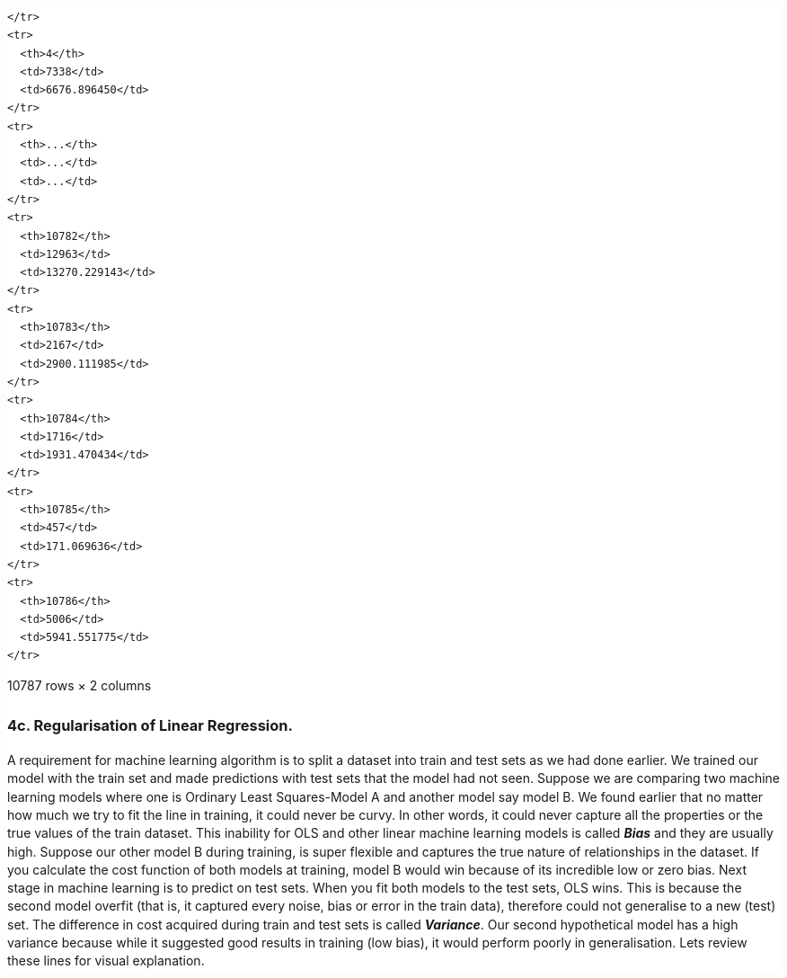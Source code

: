     </tr>
    <tr>
      <th>4</th>
      <td>7338</td>
      <td>6676.896450</td>
    </tr>
    <tr>
      <th>...</th>
      <td>...</td>
      <td>...</td>
    </tr>
    <tr>
      <th>10782</th>
      <td>12963</td>
      <td>13270.229143</td>
    </tr>
    <tr>
      <th>10783</th>
      <td>2167</td>
      <td>2900.111985</td>
    </tr>
    <tr>
      <th>10784</th>
      <td>1716</td>
      <td>1931.470434</td>
    </tr>
    <tr>
      <th>10785</th>
      <td>457</td>
      <td>171.069636</td>
    </tr>
    <tr>
      <th>10786</th>
      <td>5006</td>
      <td>5941.551775</td>
    </tr>
  </tbody>
</table>
<p>10787 rows × 2 columns</p>
</div>



### 4c. Regularisation of Linear Regression.

A requirement for machine learning algorithm is to split a dataset into train and test sets as we had done earlier. We trained our model with the train set and made predictions with test sets that the model had not seen. Suppose we are comparing two machine learning models where one is Ordinary Least Squares-Model A and another model say model B. We found earlier that no matter how much we try to fit the line in training, it could never be curvy. In other words, it could never capture all the properties or the true values of the train dataset. This inability for OLS and other linear machine learning models is called ***Bias*** and they are usually high. Suppose our other model B during training, is super flexible and captures the true nature of relationships in the dataset. If you calculate the cost function of both models at training, model B would win because of its incredible low or zero bias. Next stage in machine learning is to predict on test sets. When you fit both models to the test sets, OLS wins. This is because the second model overfit (that is, it captured every noise, bias or error in the train data), therefore could not generalise to a new (test) set. The difference in cost acquired during train and test sets is called ***Variance***. Our second hypothetical model has a high variance because while it suggested good results in training (low bias), it would perform poorly in generalisation. Lets review these lines for visual explanation.
